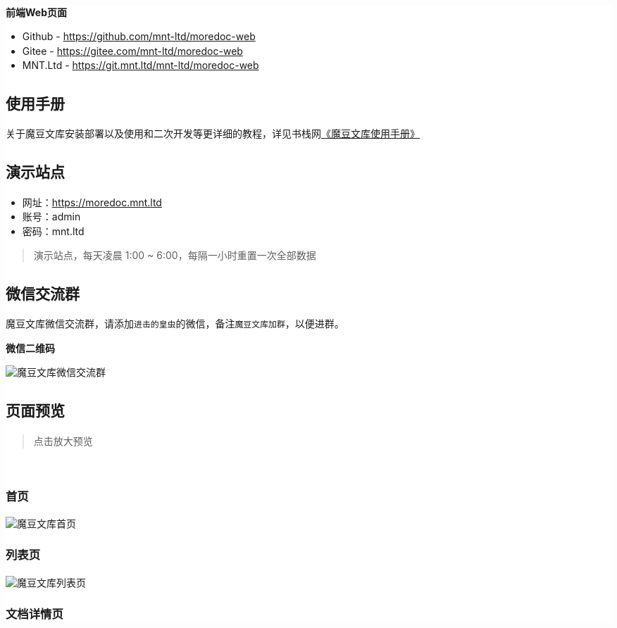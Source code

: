 **前端Web页面**

- Github - https://github.com/mnt-ltd/moredoc-web
- Gitee - https://gitee.com/mnt-ltd/moredoc-web
- MNT.Ltd - https://git.mnt.ltd/mnt-ltd/moredoc-web

<a name="manual"></a>

## 使用手册

关于魔豆文库安装部署以及使用和二次开发等更详细的教程，详见书栈网[《魔豆文库使用手册》](https://www.bookstack.cn/books/moredoc)

<a name="demo"></a>

## 演示站点

- 网址：https://moredoc.mnt.ltd
- 账号：admin
- 密码：mnt.ltd

> 演示站点，每天凌晨 1:00 ~ 6:00，每隔一小时重置一次全部数据

<a name="wechatgroup"></a>

## 微信交流群

魔豆文库微信交流群，请添加`进击的皇虫`的微信，备注`魔豆文库加群`，以便进群。

**微信二维码**

![魔豆文库微信交流群](docs/images/wx-qrcode.jpeg)

<a name="preview"></a>

## 页面预览

> 点击放大预览

<br/>

<a name="preview-index"></a>

### 首页

![魔豆文库首页](docs/images/index.png)

<a name="preview-category"></a>

### 列表页

![魔豆文库列表页](docs/images/category.png)

<a name="preview-read"></a>

### 文档详情页
